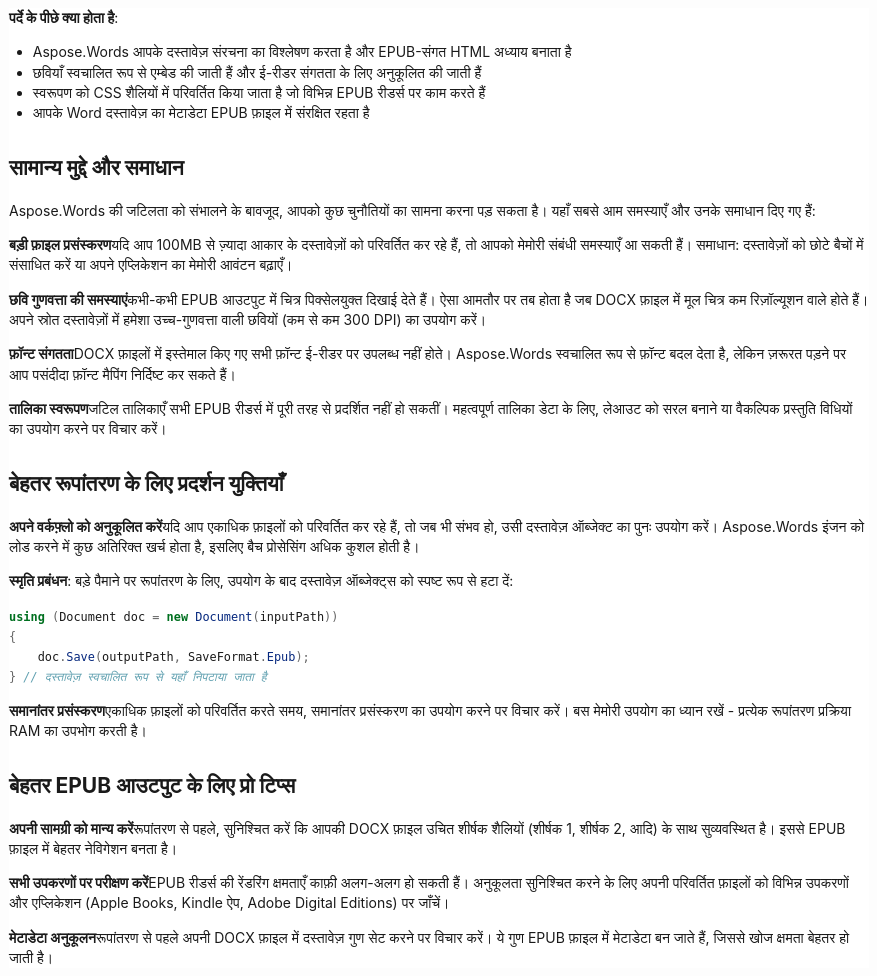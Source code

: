 **पर्दे के पीछे क्या होता है**:
- Aspose.Words आपके दस्तावेज़ संरचना का विश्लेषण करता है और EPUB-संगत HTML अध्याय बनाता है
- छवियाँ स्वचालित रूप से एम्बेड की जाती हैं और ई-रीडर संगतता के लिए अनुकूलित की जाती हैं
- स्वरूपण को CSS शैलियों में परिवर्तित किया जाता है जो विभिन्न EPUB रीडर्स पर काम करते हैं
- आपके Word दस्तावेज़ का मेटाडेटा EPUB फ़ाइल में संरक्षित रहता है

## सामान्य मुद्दे और समाधान

Aspose.Words की जटिलता को संभालने के बावजूद, आपको कुछ चुनौतियों का सामना करना पड़ सकता है। यहाँ सबसे आम समस्याएँ और उनके समाधान दिए गए हैं:

**बड़ी फ़ाइल प्रसंस्करण**यदि आप 100MB से ज़्यादा आकार के दस्तावेज़ों को परिवर्तित कर रहे हैं, तो आपको मेमोरी संबंधी समस्याएँ आ सकती हैं। समाधान: दस्तावेज़ों को छोटे बैचों में संसाधित करें या अपने एप्लिकेशन का मेमोरी आवंटन बढ़ाएँ।

**छवि गुणवत्ता की समस्याएं**कभी-कभी EPUB आउटपुट में चित्र पिक्सेलयुक्त दिखाई देते हैं। ऐसा आमतौर पर तब होता है जब DOCX फ़ाइल में मूल चित्र कम रिज़ॉल्यूशन वाले होते हैं। अपने स्रोत दस्तावेज़ों में हमेशा उच्च-गुणवत्ता वाली छवियों (कम से कम 300 DPI) का उपयोग करें।

**फ़ॉन्ट संगतता**DOCX फ़ाइलों में इस्तेमाल किए गए सभी फ़ॉन्ट ई-रीडर पर उपलब्ध नहीं होते। Aspose.Words स्वचालित रूप से फ़ॉन्ट बदल देता है, लेकिन ज़रूरत पड़ने पर आप पसंदीदा फ़ॉन्ट मैपिंग निर्दिष्ट कर सकते हैं।

**तालिका स्वरूपण**जटिल तालिकाएँ सभी EPUB रीडर्स में पूरी तरह से प्रदर्शित नहीं हो सकतीं। महत्वपूर्ण तालिका डेटा के लिए, लेआउट को सरल बनाने या वैकल्पिक प्रस्तुति विधियों का उपयोग करने पर विचार करें।

## बेहतर रूपांतरण के लिए प्रदर्शन युक्तियाँ

**अपने वर्कफ़्लो को अनुकूलित करें**यदि आप एकाधिक फ़ाइलों को परिवर्तित कर रहे हैं, तो जब भी संभव हो, उसी दस्तावेज़ ऑब्जेक्ट का पुनः उपयोग करें। Aspose.Words इंजन को लोड करने में कुछ अतिरिक्त खर्च होता है, इसलिए बैच प्रोसेसिंग अधिक कुशल होती है।

**स्मृति प्रबंधन**: बड़े पैमाने पर रूपांतरण के लिए, उपयोग के बाद दस्तावेज़ ऑब्जेक्ट्स को स्पष्ट रूप से हटा दें:

```csharp
using (Document doc = new Document(inputPath))
{
    doc.Save(outputPath, SaveFormat.Epub);
} // दस्तावेज़ स्वचालित रूप से यहाँ निपटाया जाता है
```

**समानांतर प्रसंस्करण**एकाधिक फ़ाइलों को परिवर्तित करते समय, समानांतर प्रसंस्करण का उपयोग करने पर विचार करें। बस मेमोरी उपयोग का ध्यान रखें - प्रत्येक रूपांतरण प्रक्रिया RAM का उपभोग करती है।

## बेहतर EPUB आउटपुट के लिए प्रो टिप्स

**अपनी सामग्री को मान्य करें**रूपांतरण से पहले, सुनिश्चित करें कि आपकी DOCX फ़ाइल उचित शीर्षक शैलियों (शीर्षक 1, शीर्षक 2, आदि) के साथ सुव्यवस्थित है। इससे EPUB फ़ाइल में बेहतर नेविगेशन बनता है।

**सभी उपकरणों पर परीक्षण करें**EPUB रीडर्स की रेंडरिंग क्षमताएँ काफ़ी अलग-अलग हो सकती हैं। अनुकूलता सुनिश्चित करने के लिए अपनी परिवर्तित फ़ाइलों को विभिन्न उपकरणों और एप्लिकेशन (Apple Books, Kindle ऐप, Adobe Digital Editions) पर जाँचें।

**मेटाडेटा अनुकूलन**रूपांतरण से पहले अपनी DOCX फ़ाइल में दस्तावेज़ गुण सेट करने पर विचार करें। ये गुण EPUB फ़ाइल में मेटाडेटा बन जाते हैं, जिससे खोज क्षमता बेहतर हो जाती है।
